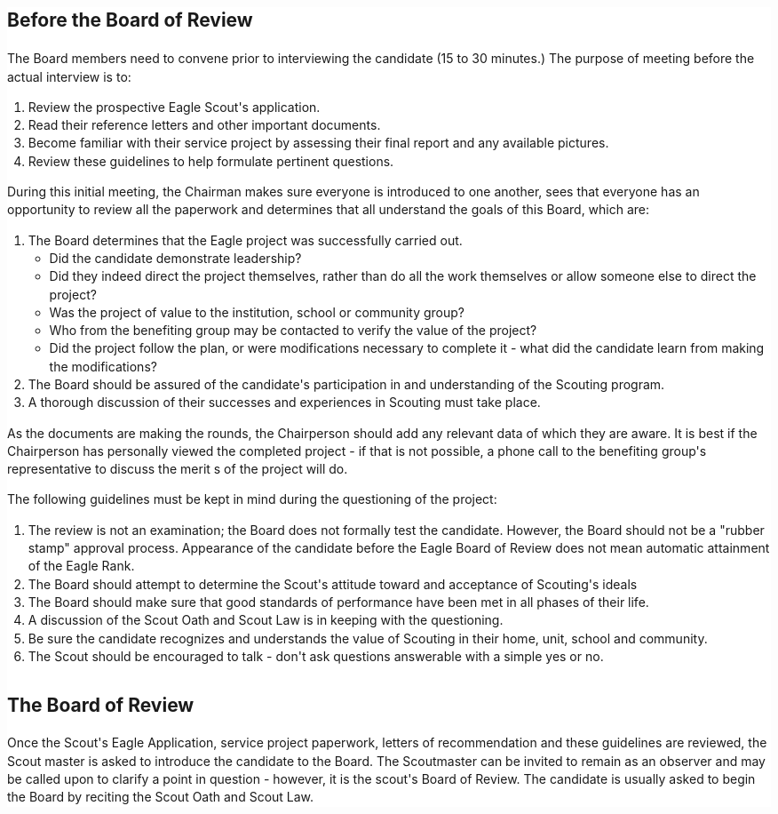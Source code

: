 ## Before the Board of Review

The Board members need to convene prior to interviewing the candidate (15 to 30 minutes.) The purpose of meeting before the actual interview is to:

1. Review the prospective Eagle Scout's application.
2. Read their reference letters and other important documents.
3. Become familiar with their service project by assessing their final report and any available pictures.
4. Review these guidelines to help formulate pertinent questions.

During this initial meeting, the Chairman makes sure everyone is introduced to one another, sees that everyone has an opportunity to review all the paperwork and determines that all understand the goals of this Board, which are:

1. The Board determines that the Eagle project was successfully carried out.
    * Did the candidate demonstrate leadership?
    * Did they indeed direct the project themselves, rather than do all the work themselves or allow someone else to direct the project?
    * Was the project of value to the institution, school or community group?
    * Who from the benefiting group may be contacted to verify the value of the project?
    * Did the project follow  the plan, or were modifications necessary to complete it - what did the candidate learn from making the modifications?
2. The Board should be assured of the candidate's participation in and understanding of the Scouting program.
3. A thorough discussion of their successes and experiences in Scouting must take place.

As the documents are making the rounds, the Chairperson should add any relevant data of which they are aware. It is best if the Chairperson has personally viewed the completed project - if that is not possible, a phone call to the benefiting group's representative to discuss the merit s of the project will do.

The following guidelines must be kept in mind during the questioning of the project:

1. The review is not an examination; the Board does not formally test the candidate. However, the Board should not be a "rubber stamp" approval process. Appearance of the candidate before the Eagle Board of Review does not mean automatic attainment of the Eagle Rank.
2. The Board should attempt to determine the Scout's attitude toward and acceptance of Scouting's ideals
3. The Board should make sure that good standards of performance have been met in all phases of their life.
4. A discussion of the Scout Oath and Scout Law is in keeping with the questioning.
5. Be sure the candidate recognizes and understands the value of Scouting in their home, unit, school and community.
6. The Scout should be encouraged to talk - don't ask questions answerable with a simple yes or no.

## The Board of Review

Once the Scout's Eagle Application, service project paperwork, letters of recommendation and these guidelines are reviewed, the Scout master is asked to introduce the candidate to the Board. The Scoutmaster can be invited to remain as an observer and may be called upon to clarify a point in question - however, it is the scout's Board of Review. The candidate is usually asked to begin the Board by reciting the Scout Oath and Scout Law.
